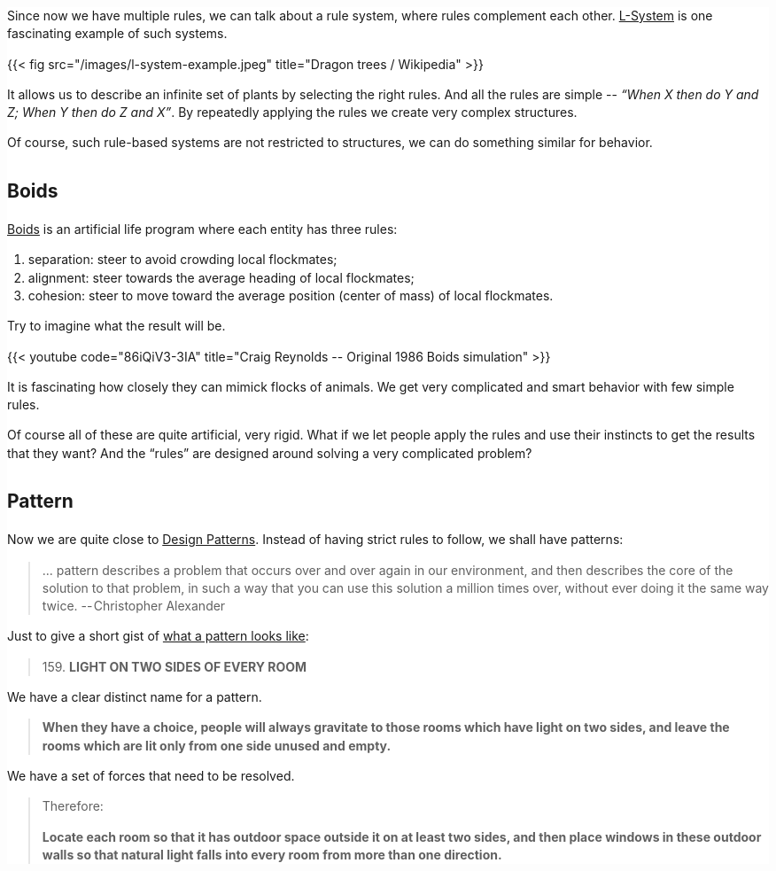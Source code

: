 Since now we have multiple rules, we can talk about a rule system, where rules complement each other. [L-System](https://en.wikipedia.org/wiki/L-system) is one fascinating example of such systems.

{{< fig src="/images/l-system-example.jpeg" title="Dragon trees / Wikipedia" >}}

It allows us to describe an infinite set of plants by selecting the right rules. And all the rules are simple -- _“When X then do Y and Z; When Y then do Z and X”_. By repeatedly applying the rules we create very complex structures.

Of course, such rule-based systems are not restricted to structures, we can do something similar for behavior.



## Boids

[Boids](https://en.wikipedia.org/wiki/Boids) is an artificial life program where each entity has three rules:

1. separation: steer to avoid crowding local flockmates;
2. alignment:  steer towards the average heading of local flockmates;
3. cohesion: steer to move toward the average position (center of mass) of local flockmates.

Try to imagine what the result will be.

{{< youtube code="86iQiV3-3IA" title="Craig Reynolds -- Original 1986 Boids simulation" >}}

It is fascinating how closely they can mimick flocks of animals. We get very complicated and smart behavior with few simple rules.

Of course all of these are quite artificial, very rigid. What if we let people apply the rules and use their instincts to get the results that they want? And the “rules” are designed around solving a very complicated problem?

## Pattern

Now we are quite close to [Design Patterns](https://en.wikipedia.org/wiki/Design_pattern). Instead of having strict rules to follow, we shall have patterns:

> ... pattern describes a problem that occurs over and over again in our environment, and then describes the core of the solution to that problem, in such a way that you can use this solution a million times over, without ever doing it the same way twice.
> -- Christopher Alexander

Just to give a short gist of [what a pattern looks like](http://www.patternlanguage.com/apl/aplsample/apl159/apl159.htm):

> 159\. **LIGHT ON TWO SIDES OF EVERY ROOM**

We have a clear distinct name for a pattern.

> **When they have a choice, people will always gravitate to those rooms which have light on two sides, and leave the rooms which are lit only from one side unused and empty.**

We have a set of forces that need to be resolved.

> Therefore:
>
> **Locate each room so that it has outdoor space outside it on at least two sides, and then place windows in these outdoor walls so that natural light falls into every room from more than one direction.**
